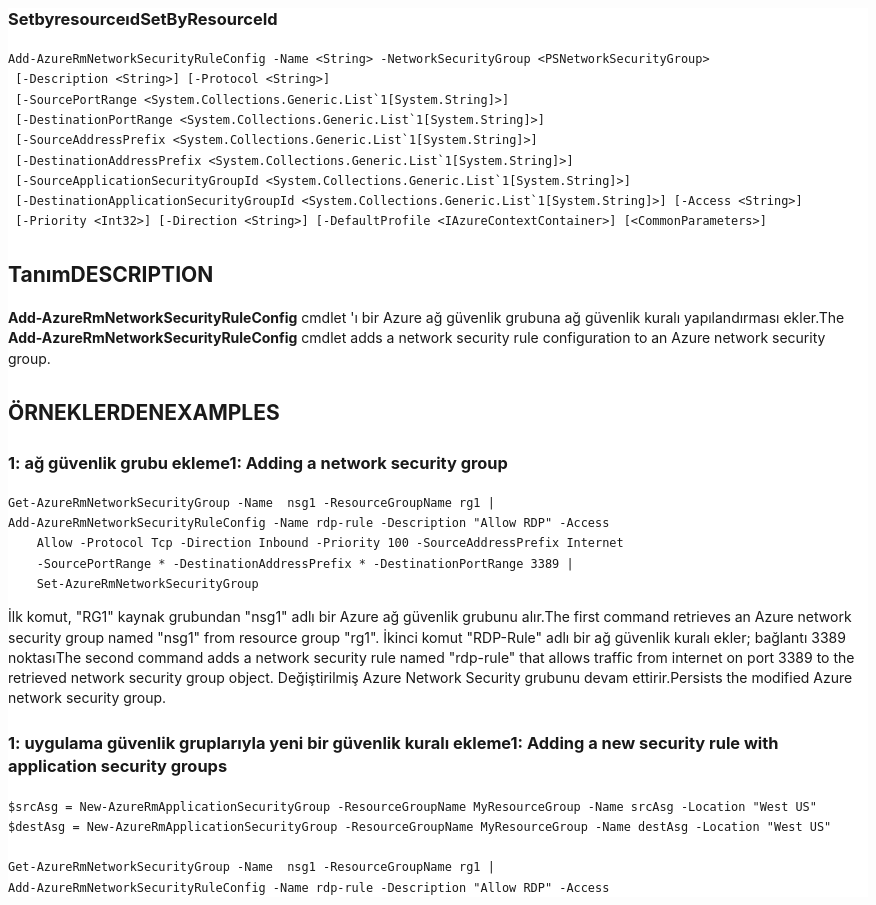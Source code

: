 ### <span data-ttu-id="556a3-106">Setbyresourceıd</span><span class="sxs-lookup"><span data-stu-id="556a3-106">SetByResourceId</span></span>
```
Add-AzureRmNetworkSecurityRuleConfig -Name <String> -NetworkSecurityGroup <PSNetworkSecurityGroup>
 [-Description <String>] [-Protocol <String>]
 [-SourcePortRange <System.Collections.Generic.List`1[System.String]>]
 [-DestinationPortRange <System.Collections.Generic.List`1[System.String]>]
 [-SourceAddressPrefix <System.Collections.Generic.List`1[System.String]>]
 [-DestinationAddressPrefix <System.Collections.Generic.List`1[System.String]>]
 [-SourceApplicationSecurityGroupId <System.Collections.Generic.List`1[System.String]>]
 [-DestinationApplicationSecurityGroupId <System.Collections.Generic.List`1[System.String]>] [-Access <String>]
 [-Priority <Int32>] [-Direction <String>] [-DefaultProfile <IAzureContextContainer>] [<CommonParameters>]
```

## <span data-ttu-id="556a3-107">Tanım</span><span class="sxs-lookup"><span data-stu-id="556a3-107">DESCRIPTION</span></span>
<span data-ttu-id="556a3-108">**Add-AzureRmNetworkSecurityRuleConfig** cmdlet 'ı bir Azure ağ güvenlik grubuna ağ güvenlik kuralı yapılandırması ekler.</span><span class="sxs-lookup"><span data-stu-id="556a3-108">The **Add-AzureRmNetworkSecurityRuleConfig** cmdlet adds a network security rule configuration to an Azure network security group.</span></span>

## <span data-ttu-id="556a3-109">ÖRNEKLERDEN</span><span class="sxs-lookup"><span data-stu-id="556a3-109">EXAMPLES</span></span>

### <span data-ttu-id="556a3-110">1: ağ güvenlik grubu ekleme</span><span class="sxs-lookup"><span data-stu-id="556a3-110">1: Adding a network security group</span></span>
```
Get-AzureRmNetworkSecurityGroup -Name  nsg1 -ResourceGroupName rg1 | 
Add-AzureRmNetworkSecurityRuleConfig -Name rdp-rule -Description "Allow RDP" -Access 
    Allow -Protocol Tcp -Direction Inbound -Priority 100 -SourceAddressPrefix Internet 
    -SourcePortRange * -DestinationAddressPrefix * -DestinationPortRange 3389 | 
    Set-AzureRmNetworkSecurityGroup
```

<span data-ttu-id="556a3-111">İlk komut, "RG1" kaynak grubundan "nsg1" adlı bir Azure ağ güvenlik grubunu alır.</span><span class="sxs-lookup"><span data-stu-id="556a3-111">The first command retrieves an Azure network security group named "nsg1" from resource group "rg1".</span></span> <span data-ttu-id="556a3-112">İkinci komut "RDP-Rule" adlı bir ağ güvenlik kuralı ekler; bağlantı 3389 noktası</span><span class="sxs-lookup"><span data-stu-id="556a3-112">The second command adds a network security rule named "rdp-rule" that allows traffic from internet on port 3389 to the retrieved network security group object.</span></span> <span data-ttu-id="556a3-113">Değiştirilmiş Azure Network Security grubunu devam ettirir.</span><span class="sxs-lookup"><span data-stu-id="556a3-113">Persists the modified Azure network security group.</span></span>

### <span data-ttu-id="556a3-114">1: uygulama güvenlik gruplarıyla yeni bir güvenlik kuralı ekleme</span><span class="sxs-lookup"><span data-stu-id="556a3-114">1: Adding a new security rule with application security groups</span></span>
```
$srcAsg = New-AzureRmApplicationSecurityGroup -ResourceGroupName MyResourceGroup -Name srcAsg -Location "West US"
$destAsg = New-AzureRmApplicationSecurityGroup -ResourceGroupName MyResourceGroup -Name destAsg -Location "West US"

Get-AzureRmNetworkSecurityGroup -Name  nsg1 -ResourceGroupName rg1 |
Add-AzureRmNetworkSecurityRuleConfig -Name rdp-rule -Description "Allow RDP" -Access
```